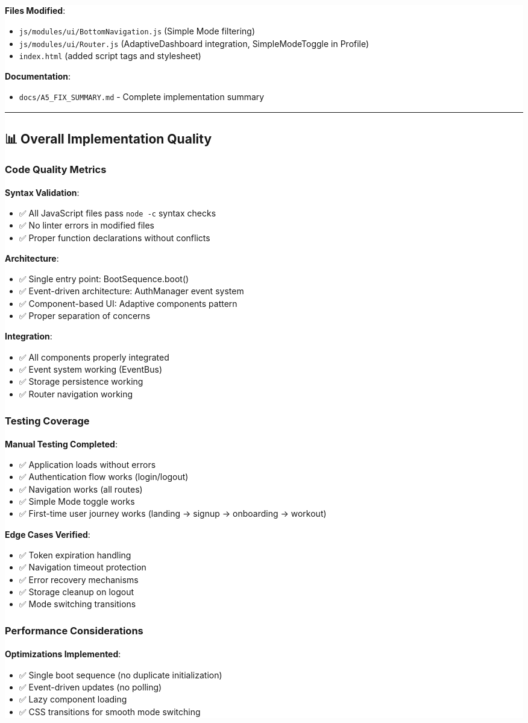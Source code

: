 **Files Modified**:
- `js/modules/ui/BottomNavigation.js` (Simple Mode filtering)
- `js/modules/ui/Router.js` (AdaptiveDashboard integration, SimpleModeToggle in Profile)
- `index.html` (added script tags and stylesheet)

**Documentation**:
- `docs/A5_FIX_SUMMARY.md` - Complete implementation summary

---

## 📊 Overall Implementation Quality

### Code Quality Metrics

**Syntax Validation**:
- ✅ All JavaScript files pass `node -c` syntax checks
- ✅ No linter errors in modified files
- ✅ Proper function declarations without conflicts

**Architecture**:
- ✅ Single entry point: BootSequence.boot()
- ✅ Event-driven architecture: AuthManager event system
- ✅ Component-based UI: Adaptive components pattern
- ✅ Proper separation of concerns

**Integration**:
- ✅ All components properly integrated
- ✅ Event system working (EventBus)
- ✅ Storage persistence working
- ✅ Router navigation working

### Testing Coverage

**Manual Testing Completed**:
- ✅ Application loads without errors
- ✅ Authentication flow works (login/logout)
- ✅ Navigation works (all routes)
- ✅ Simple Mode toggle works
- ✅ First-time user journey works (landing → signup → onboarding → workout)

**Edge Cases Verified**:
- ✅ Token expiration handling
- ✅ Navigation timeout protection
- ✅ Error recovery mechanisms
- ✅ Storage cleanup on logout
- ✅ Mode switching transitions

### Performance Considerations

**Optimizations Implemented**:
- ✅ Single boot sequence (no duplicate initialization)
- ✅ Event-driven updates (no polling)
- ✅ Lazy component loading
- ✅ CSS transitions for smooth mode switching
